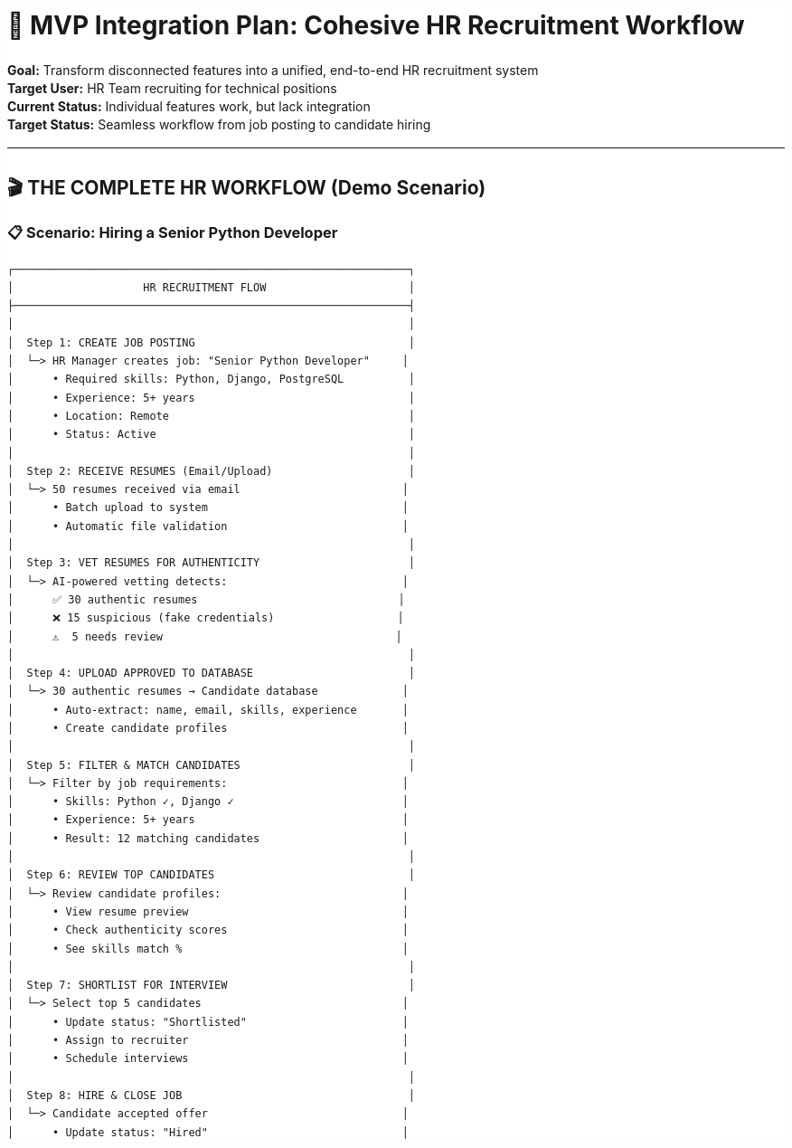 # 🎯 MVP Integration Plan: Cohesive HR Recruitment Workflow

**Goal:** Transform disconnected features into a unified, end-to-end HR recruitment system  
**Target User:** HR Team recruiting for technical positions  
**Current Status:** Individual features work, but lack integration  
**Target Status:** Seamless workflow from job posting to candidate hiring

---

## 🎬 THE COMPLETE HR WORKFLOW (Demo Scenario)

### 📋 Scenario: Hiring a Senior Python Developer

```
┌─────────────────────────────────────────────────────────────┐
│                    HR RECRUITMENT FLOW                      │
├─────────────────────────────────────────────────────────────┤
│                                                             │
│  Step 1: CREATE JOB POSTING                                 │
│  └─> HR Manager creates job: "Senior Python Developer"     │
│      • Required skills: Python, Django, PostgreSQL          │
│      • Experience: 5+ years                                 │
│      • Location: Remote                                     │
│      • Status: Active                                       │
│                                                             │
│  Step 2: RECEIVE RESUMES (Email/Upload)                     │
│  └─> 50 resumes received via email                         │
│      • Batch upload to system                              │
│      • Automatic file validation                           │
│                                                             │
│  Step 3: VET RESUMES FOR AUTHENTICITY                       │
│  └─> AI-powered vetting detects:                           │
│      ✅ 30 authentic resumes                               │
│      ❌ 15 suspicious (fake credentials)                   │
│      ⚠️  5 needs review                                    │
│                                                             │
│  Step 4: UPLOAD APPROVED TO DATABASE                        │
│  └─> 30 authentic resumes → Candidate database             │
│      • Auto-extract: name, email, skills, experience       │
│      • Create candidate profiles                           │
│                                                             │
│  Step 5: FILTER & MATCH CANDIDATES                          │
│  └─> Filter by job requirements:                           │
│      • Skills: Python ✓, Django ✓                          │
│      • Experience: 5+ years                                │
│      • Result: 12 matching candidates                      │
│                                                             │
│  Step 6: REVIEW TOP CANDIDATES                              │
│  └─> Review candidate profiles:                            │
│      • View resume preview                                 │
│      • Check authenticity scores                           │
│      • See skills match %                                  │
│                                                             │
│  Step 7: SHORTLIST FOR INTERVIEW                            │
│  └─> Select top 5 candidates                               │
│      • Update status: "Shortlisted"                        │
│      • Assign to recruiter                                 │
│      • Schedule interviews                                 │
│                                                             │
│  Step 8: HIRE & CLOSE JOB                                   │
│  └─> Candidate accepted offer                              │
│      • Update status: "Hired"                              │
```